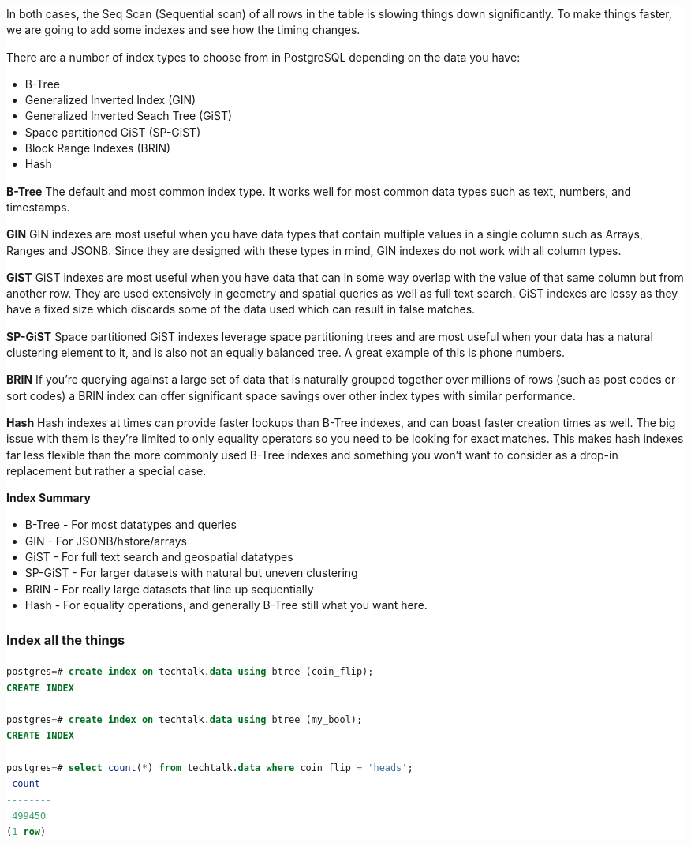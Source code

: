 In both cases, the Seq Scan (Sequential scan) of all rows in the table is slowing things down significantly. To make things faster, we are going to add some indexes and see how the timing changes.

There are a number of index types to choose from in PostgreSQL depending on the data you have: 

- B-Tree
- Generalized Inverted Index (GIN)
- Generalized Inverted Seach Tree (GiST)
- Space partitioned GiST (SP-GiST)
- Block Range Indexes (BRIN)
- Hash

**B-Tree**
The default and most common index type. It works well for most common data types such as text, numbers, and timestamps.

**GIN**
GIN indexes are most useful when you have data types that contain multiple values in a single column such as Arrays, Ranges and JSONB. Since they are designed with these types in mind, GIN indexes do not work with all column types.

**GiST**
GiST indexes are most useful when you have data that can in some way overlap with the value of that same column but from another row. They are used extensively in geometry and spatial queries as well as full text search. GiST indexes are lossy as they have a fixed size which discards some of the data used which can result in false matches.

**SP-GiST**
Space partitioned GiST indexes leverage space partitioning trees and are most useful when your data has a natural clustering element to it, and is also not an equally balanced tree. A great example of this is phone numbers.

**BRIN**
If you’re querying against a large set of data that is naturally grouped together over millions of rows (such as post codes or sort codes) a BRIN index can offer significant space savings over other index types with similar performance.

**Hash**
Hash indexes at times can provide faster lookups than B-Tree indexes, and can boast faster creation times as well. The big issue with them is they’re limited to only equality operators so you need to be looking for exact matches. This makes hash indexes far less flexible than the more commonly used B-Tree indexes and something you won’t want to consider as a drop-in replacement but rather a special case.

**Index Summary**

- B-Tree - For most datatypes and queries
- GIN - For JSONB/hstore/arrays
- GiST - For full text search and geospatial datatypes
- SP-GiST - For larger datasets with natural but uneven clustering
- BRIN - For really large datasets that line up sequentially
- Hash - For equality operations, and generally B-Tree still what you want here.

### Index all the things

```sql
postgres=# create index on techtalk.data using btree (coin_flip);
CREATE INDEX

postgres=# create index on techtalk.data using btree (my_bool);
CREATE INDEX

postgres=# select count(*) from techtalk.data where coin_flip = 'heads';
 count
--------
 499450
(1 row)

```